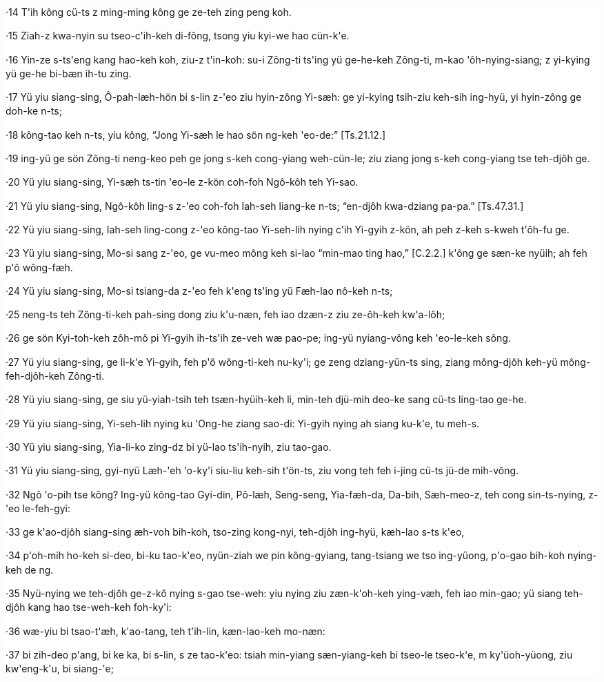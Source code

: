 ·14 T'ih kông cü-ts z ming-ming kông ge ze-teh zing peng koh.

·15 Ziah-z kwa-nyin su tseo-c'ih-keh di-fông, tsong yiu kyi-we hao cün-k'e.

·16 Yin-ze s-ts'eng kang hao-keh koh, ziu-z t'in-koh: su-i Zông-ti ts'ing yü ge-he-keh Zông-ti, m-kao 'ôh-nying-siang; z yi-kying yü ge-he bi-bæn ih-tu zing.

·17 Yü yiu siang-sing, Ô-pah-læh-hön bi s-lin z-'eo ziu hyin-zông Yi-sæh: ge yi-kying tsih-ziu keh-sih ing-hyü, yi hyin-zông ge doh-ke n-ts;

·18 kông-tao keh n-ts, yiu kông, “Jong Yi-sæh le hao sön ng-keh 'eo-de:” [Ts.21.12.]

·19 ing-yü ge sön Zông-ti neng-keo peh ge jong s-keh cong-yiang weh-cün-le; ziu ziang jong s-keh cong-yiang tse teh-djôh ge.

·20 Yü yiu siang-sing, Yi-sæh ts-tin 'eo-le z-kön coh-foh Ngô-kôh teh Yi-sao.

·21 Yü yiu siang-sing, Ngô-kôh ling-s z-'eo coh-foh Iah-seh liang-ke n-ts; “en-djôh kwa-dziang pa-pa.” [Ts.47.31.]

·22 Yü yiu siang-sing, Iah-seh ling-cong z-'eo kông-tao Yi-seh-lih nying c'ih Yi-gyih z-kön, ah peh z-keh s-kweh t'ôh-fu ge.

·23 Yü yiu siang-sing, Mo-si sang z-'eo, ge vu-meo mông keh si-lao “min-mao ting hao,” [C.2.2.] k'ông ge sæn-ke nyüih; ah feh p'ô wông-fæh.

·24 Yü yiu siang-sing, Mo-si tsiang-da z-'eo feh k'eng ts'ing yü Fæh-lao nô-keh n-ts;

·25 neng-ts teh Zông-ti-keh pah-sing dong ziu k'u-næn, feh iao dzæn-z ziu ze-ôh-keh kw'a-lôh;

·26 ge sön Kyi-toh-keh zôh-mô pi Yi-gyih ih-ts'ih ze-veh wæ pao-pe; ing-yü nyiang-vông keh 'eo-le-keh sông.

·27 Yü yiu siang-sing, ge li-k'e Yi-gyih, feh p'ô wông-ti-keh nu-ky'i; ge zeng dziang-yün-ts sing, ziang mông-djôh keh-yü mông-feh-djôh-keh Zông-ti.

·28 Yü yiu siang-sing, ge siu yü-yiah-tsih teh tsæn-hyüih-keh li, min-teh djü-mih deo-ke sang cü-ts ling-tao ge-he.

·29 Yü yiu siang-sing, Yi-seh-lih nying ku 'Ong-he ziang sao-di: Yi-gyih nying ah siang ku-k'e, tu meh-s.

·30 Yü yiu siang-sing, Yia-li-ko zing-dz bi yü-lao ts'ih-nyih, ziu tao-gao.

·31 Yü yiu siang-sing, gyi-nyü Læh-'eh 'o-ky'i siu-liu keh-sih t'ön-ts, ziu vong teh feh i-jing cü-ts jü-de mih-vông.

·32 Ngô 'o-pih tse kông? Ing-yü kông-tao Gyi-din, Pô-læh, Seng-seng, Yia-fæh-da, Da-bih, Sæh-meo-z, teh cong sin-ts-nying, z-'eo le-feh-gyi:

·33 ge k'ao-djôh siang-sing æh-voh bih-koh, tso-zing kong-nyi, teh-djôh ing-hyü, kæh-lao s-ts k'eo,

·34 p'oh-mih ho-keh si-deo, bi-ku tao-k'eo, nyün-ziah we pin kông-gyiang, tang-tsiang we tso ing-yüong, p'o-gao bih-koh nying-keh de ng.

·35 Nyü-nying we teh-djôh ge-z-kô nying s-gao tse-weh: yiu nying ziu zæn-k'oh-keh ying-væh, feh iao min-gao; yü siang teh-djôh kang hao tse-weh-keh foh-ky'i:

·36 wæ-yiu bi tsao-t'æh, k'ao-tang, teh t'ih-lin, kæn-lao-keh mo-næn:

·37 bi zih-deo p'ang, bi ke ka, bi s-lin, s ze tao-k'eo: tsiah min-yiang sæn-yiang-keh bi tseo-le tseo-k'e, m ky'üoh-yüong, ziu kw'eng-k'u, bi siang-'e;


[^12-18]: 應爲：môh-djôh-keh 。
[^13-3]: 應爲：kyi-nyin 。